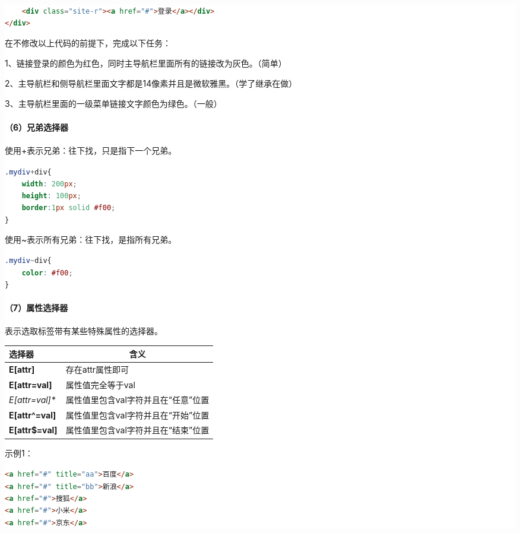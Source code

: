 ~~~html
	<div class="site-r"><a href="#">登录</a></div>
</div>
~~~

在不修改以上代码的前提下，完成以下任务：

1、链接登录的颜色为红色，同时主导航栏里面所有的链接改为灰色。（简单）

2、主导航栏和侧导航栏里面文字都是14像素并且是微软雅黑。（学了继承在做）

3、主导航栏里面的一级菜单链接文字颜色为绿色。（一般）



#### （6）兄弟选择器

使用+表示兄弟：往下找，只是指下一个兄弟。

```css
.mydiv+div{
	width: 200px;
	height: 100px;
	border:1px solid #f00;
}
```

使用~表示所有兄弟：往下找，是指所有兄弟。

```css
.mydiv~div{
	color: #f00;
}
```



#### （7）属性选择器

表示选取标签带有某些特殊属性的选择器。

| 选择器              | 含义                   |
| :--------------- | -------------------- |
| **E[attr]**      | 存在attr属性即可           |
| **E[attr=val]**  | 属性值完全等于val           |
| **E[attr*=val]** | 属性值里包含val字符并且在“任意”位置 |
| **E[attr^=val]** | 属性值里包含val字符并且在“开始”位置 |
| **E[attr$=val]** | 属性值里包含val字符并且在“结束”位置 |

示例1：

~~~html
<a href="#" title="aa">百度</a>
<a href="#" title="bb">新浪</a>
<a href="#">搜狐</a>
<a href="#">小米</a>
<a href="#">京东</a>
~~~
